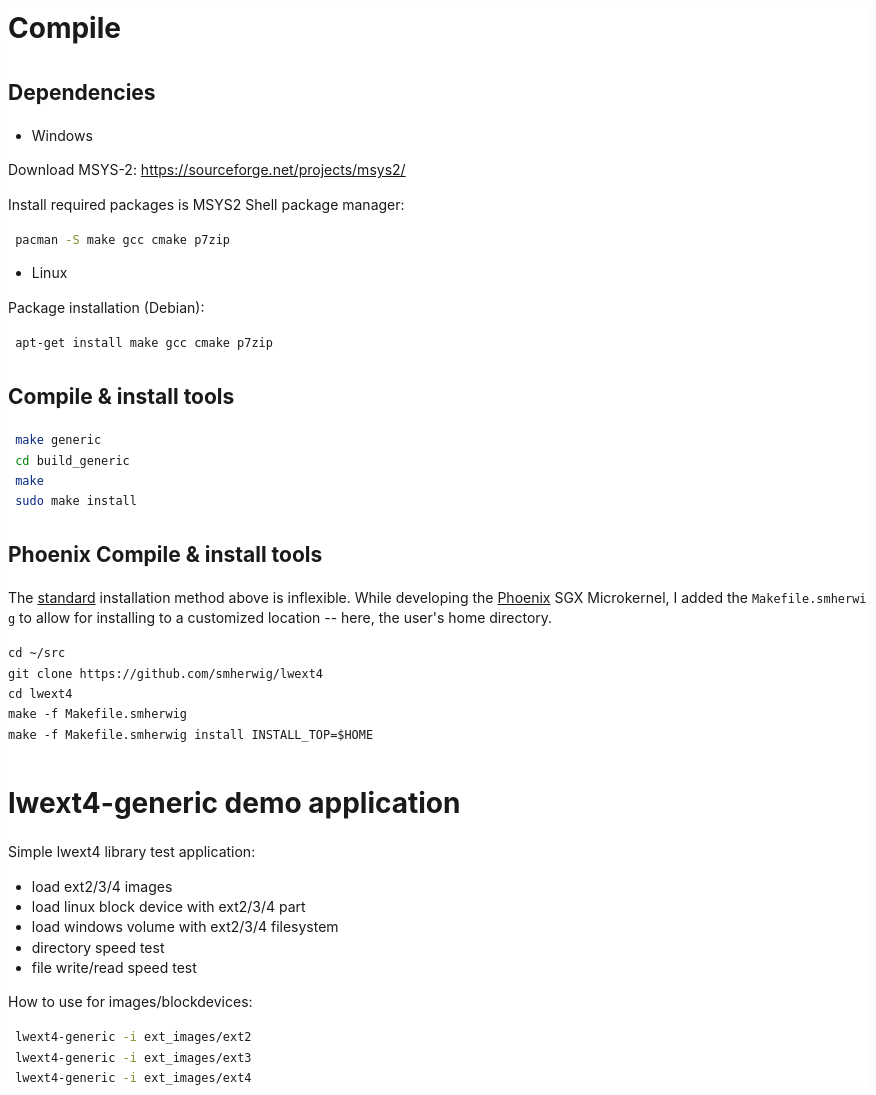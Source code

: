 Compile
=====
Dependencies
------------
* Windows 

Download MSYS-2:  https://sourceforge.net/projects/msys2/

Install required packages is MSYS2 Shell package manager:
```bash
 pacman -S make gcc cmake p7zip
  ```
  
* Linux 

Package installation (Debian):
```bash
 apt-get install make gcc cmake p7zip
  ```
 
<a name="compile"/> Compile & install tools
-------------------------------------------
```bash
 make generic
 cd build_generic
 make
 sudo make install
 ```

<a name="phoenix-compile">Phoenix Compile & install tools
---------------------------------------------------------
The [standard](#compile) installation method above is inflexible.  While
developing the [Phoenix](https://github.com/smherwig/phoenix) SGX Microkernel,
I added the `Makefile.smherwig` to allow for installing to a customized
location -- here, the user's home directory.

```
cd ~/src
git clone https://github.com/smherwig/lwext4
cd lwext4
make -f Makefile.smherwig
make -f Makefile.smherwig install INSTALL_TOP=$HOME
```

lwext4-generic demo application
=====
Simple lwext4 library test application:
* load ext2/3/4 images
* load linux block device with ext2/3/4 part
* load windows volume with ext2/3/4 filesystem 
* directory speed test
* file write/read speed test

How to use for images/blockdevices:
```bash
 lwext4-generic -i ext_images/ext2 
 lwext4-generic -i ext_images/ext3 
 lwext4-generic -i ext_images/ext4 
 ```
 